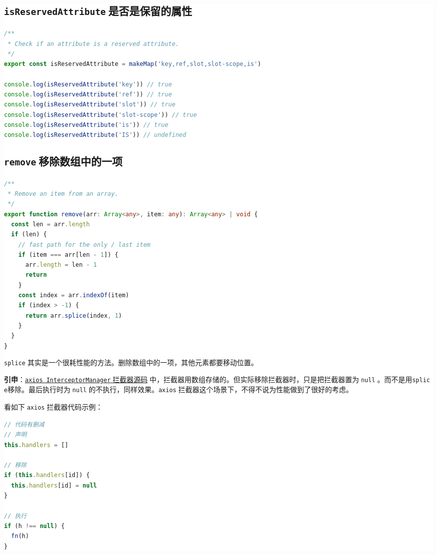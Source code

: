 ## `isReservedAttribute` 是否是保留的属性

```ts
/**
 * Check if an attribute is a reserved attribute.
 */
export const isReservedAttribute = makeMap('key,ref,slot,slot-scope,is')

console.log(isReservedAttribute('key')) // true
console.log(isReservedAttribute('ref')) // true
console.log(isReservedAttribute('slot')) // true
console.log(isReservedAttribute('slot-scope')) // true
console.log(isReservedAttribute('is')) // true
console.log(isReservedAttribute('IS')) // undefined
```

## `remove` 移除数组中的一项

```ts
/**
 * Remove an item from an array.
 */
export function remove(arr: Array<any>, item: any): Array<any> | void {
  const len = arr.length
  if (len) {
    // fast path for the only / last item
    if (item === arr[len - 1]) {
      arr.length = len - 1
      return
    }
    const index = arr.indexOf(item)
    if (index > -1) {
      return arr.splice(index, 1)
    }
  }
}
```

`splice` 其实是一个很耗性能的方法。删除数组中的一项，其他元素都要移动位置。

**引申**：[`axios InterceptorManager` 拦截器源码](https://github.com/axios/axios/blob/master/lib/core/InterceptorManager.js) 中，拦截器用数组存储的。但实际移除拦截器时，只是把拦截器置为 `null` 。而不是用`splice`移除。最后执行时为 `null` 的不执行，同样效果。`axios` 拦截器这个场景下，不得不说为性能做到了很好的考虑。

看如下 `axios` 拦截器代码示例：

```javascript
// 代码有删减
// 声明
this.handlers = []

// 移除
if (this.handlers[id]) {
  this.handlers[id] = null
}

// 执行
if (h !== null) {
  fn(h)
}
```
